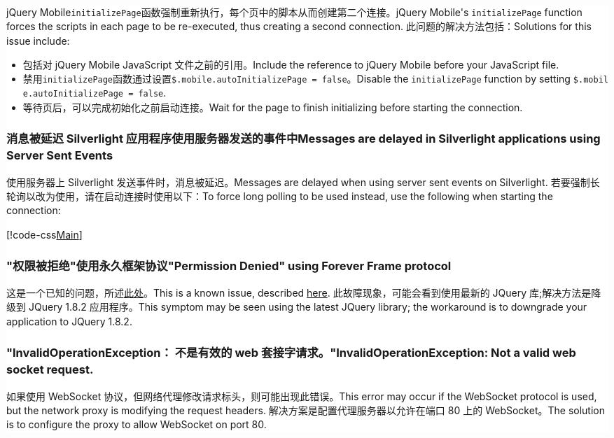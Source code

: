 <span data-ttu-id="b3185-276">jQuery Mobile`initializePage`函数强制重新执行，每个页中的脚本从而创建第二个连接。</span><span class="sxs-lookup"><span data-stu-id="b3185-276">jQuery Mobile's `initializePage` function forces the scripts in each page to be re-executed, thus creating a second connection.</span></span> <span data-ttu-id="b3185-277">此问题的解决方法包括：</span><span class="sxs-lookup"><span data-stu-id="b3185-277">Solutions for this issue include:</span></span>

- <span data-ttu-id="b3185-278">包括对 jQuery Mobile JavaScript 文件之前的引用。</span><span class="sxs-lookup"><span data-stu-id="b3185-278">Include the reference to jQuery Mobile before your JavaScript file.</span></span>
- <span data-ttu-id="b3185-279">禁用`initializePage`函数通过设置`$.mobile.autoInitializePage = false`。</span><span class="sxs-lookup"><span data-stu-id="b3185-279">Disable the `initializePage` function by setting `$.mobile.autoInitializePage = false`.</span></span>
- <span data-ttu-id="b3185-280">等待页后，可以完成初始化之前启动连接。</span><span class="sxs-lookup"><span data-stu-id="b3185-280">Wait for the page to finish initializing before starting the connection.</span></span>

### <a name="messages-are-delayed-in-silverlight-applications-using-server-sent-events"></a><span data-ttu-id="b3185-281">消息被延迟 Silverlight 应用程序使用服务器发送的事件中</span><span class="sxs-lookup"><span data-stu-id="b3185-281">Messages are delayed in Silverlight applications using Server Sent Events</span></span>

<span data-ttu-id="b3185-282">使用服务器上 Silverlight 发送事件时，消息被延迟。</span><span class="sxs-lookup"><span data-stu-id="b3185-282">Messages are delayed when using server sent events on Silverlight.</span></span> <span data-ttu-id="b3185-283">若要强制长轮询以改为使用，请在启动连接时使用以下：</span><span class="sxs-lookup"><span data-stu-id="b3185-283">To force long polling to be used instead, use the following when starting the connection:</span></span>

[!code-css[Main](troubleshooting/samples/sample14.css)]

### <a name="permission-denied-using-forever-frame-protocol"></a><span data-ttu-id="b3185-284">"权限被拒绝"使用永久框架协议</span><span class="sxs-lookup"><span data-stu-id="b3185-284">"Permission Denied" using Forever Frame protocol</span></span>

<span data-ttu-id="b3185-285">这是一个已知的问题，所述[此处](https://github.com/SignalR/SignalR/issues/1963)。</span><span class="sxs-lookup"><span data-stu-id="b3185-285">This is a known issue, described [here](https://github.com/SignalR/SignalR/issues/1963).</span></span> <span data-ttu-id="b3185-286">此故障现象，可能会看到使用最新的 JQuery 库;解决方法是降级到 JQuery 1.8.2 应用程序。</span><span class="sxs-lookup"><span data-stu-id="b3185-286">This symptom may be seen using the latest JQuery library; the workaround is to downgrade your application to JQuery 1.8.2.</span></span>

### <a name="invalidoperationexception-not-a-valid-web-socket-request"></a><span data-ttu-id="b3185-287">"InvalidOperationException： 不是有效的 web 套接字请求。</span><span class="sxs-lookup"><span data-stu-id="b3185-287">"InvalidOperationException: Not a valid web socket request.</span></span>

<span data-ttu-id="b3185-288">如果使用 WebSocket 协议，但网络代理修改请求标头，则可能出现此错误。</span><span class="sxs-lookup"><span data-stu-id="b3185-288">This error may occur if the WebSocket protocol is used, but the network proxy is modifying the request headers.</span></span> <span data-ttu-id="b3185-289">解决方案是配置代理服务器以允许在端口 80 上的 WebSocket。</span><span class="sxs-lookup"><span data-stu-id="b3185-289">The solution is to configure the proxy to allow WebSocket on port 80.</span></span>
